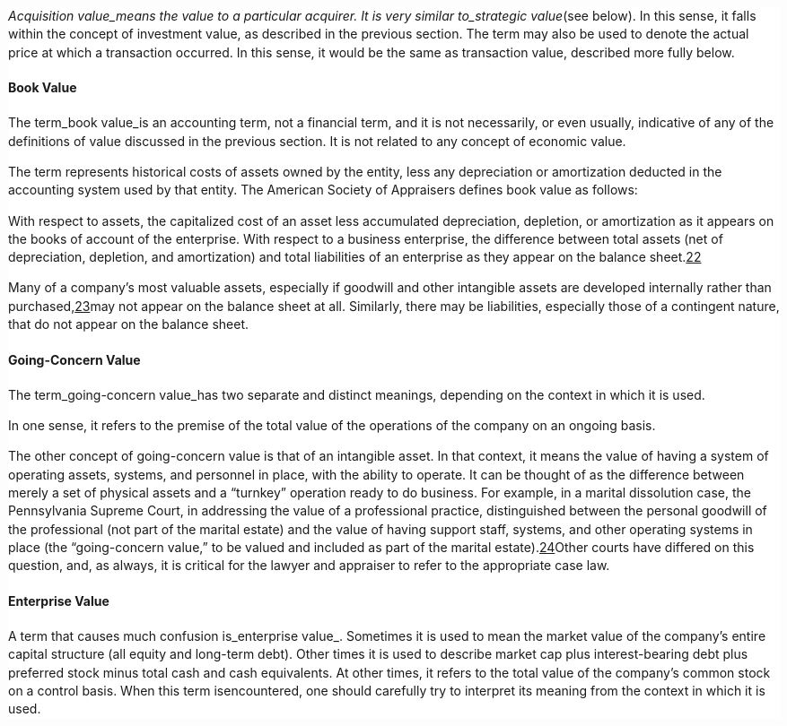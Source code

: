 _Acquisition value\_means the value to a particular acquirer. It is very similar to\_strategic value_\(see below\). In this sense, it falls within the concept of investment value, as described in the previous section. The term may also be used to denote the actual price at which a transaction occurred. In this sense, it would be the same as transaction value, described more fully below.

#### Book Value

The term\_book value\_is an accounting term, not a financial term, and it is not necessarily, or even usually, indicative of any of the definitions of value discussed in the previous section. It is not related to any concept of economic value.

The term represents historical costs of assets owned by the entity, less any depreciation or amortization deducted in the accounting system used by that entity. The American Society of Appraisers defines book value as follows:

With respect to assets, the capitalized cost of an asset less accumulated depreciation, depletion, or amortization as it appears on the books of account of the enterprise. With respect to a business enterprise, the difference between total assets \(net of depreciation, depletion, and amortization\) and total liabilities of an enterprise as they appear on the balance sheet.[22](https://www.safaribooksonline.com/library/view/analyzing-complex-appraisals/9780071812948/notes.html#ch13fn_22)

Many of a company’s most valuable assets, especially if goodwill and other intangible assets are developed internally rather than purchased,[23](https://www.safaribooksonline.com/library/view/analyzing-complex-appraisals/9780071812948/notes.html#ch13fn_23)may not appear on the balance sheet at all. Similarly, there may be liabilities, especially those of a contingent nature, that do not appear on the balance sheet.

#### Going-Concern Value

The term\_going-concern value\_has two separate and distinct meanings, depending on the context in which it is used.

In one sense, it refers to the premise of the total value of the operations of the company on an ongoing basis.

The other concept of going-concern value is that of an intangible asset. In that context, it means the value of having a system of operating assets, systems, and personnel in place, with the ability to operate. It can be thought of as the difference between merely a set of physical assets and a “turnkey” operation ready to do business. For example, in a marital dissolution case, the Pennsylvania Supreme Court, in addressing the value of a professional practice, distinguished between the personal goodwill of the professional \(not part of the marital estate\) and the value of having support staff, systems, and other operating systems in place \(the “going-concern value,” to be valued and included as part of the marital estate\).[24](https://www.safaribooksonline.com/library/view/analyzing-complex-appraisals/9780071812948/notes.html#ch13fn_24)Other courts have differed on this question, and, as always, it is critical for the lawyer and appraiser to refer to the appropriate case law.

#### Enterprise Value

A term that causes much confusion is_enterprise value_. Sometimes it is used to mean the market value of the company’s entire capital structure \(all equity and long-term debt\). Other times it is used to describe market cap plus interest-bearing debt plus preferred stock minus total cash and cash equivalents. At other times, it refers to the total value of the company’s common stock on a control basis. When this term isencountered, one should carefully try to interpret its meaning from the context in which it is used.
